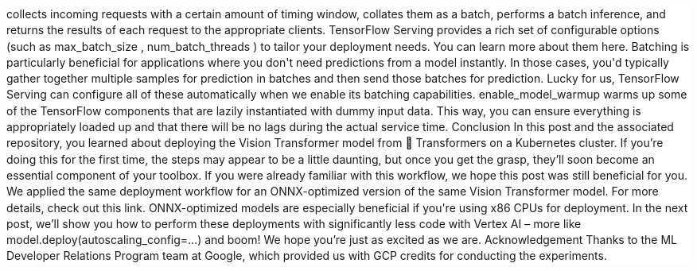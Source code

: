 collects incoming requests with a certain amount of timing window,
collates them as a batch, performs a batch inference, and returns the
results of each request to the appropriate clients. TensorFlow Serving
provides a rich set of configurable options (such as max_batch_size
,
num_batch_threads
) to tailor your deployment needs. You can learn
more about them
here. Batching is
particularly beneficial for applications where you don't need predictions from a model
instantly. In those cases, you'd typically gather together multiple samples for prediction in batches and
then send those batches for prediction. Lucky for us, TensorFlow Serving can configure all of these
automatically when we enable its batching capabilities.
enable_model_warmup
warms up some of the TensorFlow components
that are lazily instantiated with dummy input data. This way, you can
ensure everything is appropriately loaded up and that there will be no
lags during the actual service time.
Conclusion
In this post and the associated repository, you learned about deploying the Vision Transformer model from 🤗 Transformers on a Kubernetes cluster. If you’re doing this for the first time, the steps may appear to be a little daunting, but once you get the grasp, they’ll soon become an essential component of your toolbox. If you were already familiar with this workflow, we hope this post was still beneficial for you.
We applied the same deployment workflow for an ONNX-optimized version of the same Vision Transformer model. For more details, check out this link. ONNX-optimized models are especially beneficial if you're using x86 CPUs for deployment.
In the next post, we’ll show you how to perform these deployments with
significantly less code with Vertex AI – more like
model.deploy(autoscaling_config=...)
and boom! We hope you’re just as
excited as we are.
Acknowledgement
Thanks to the ML Developer Relations Program team at Google, which provided us with GCP credits for conducting the experiments.